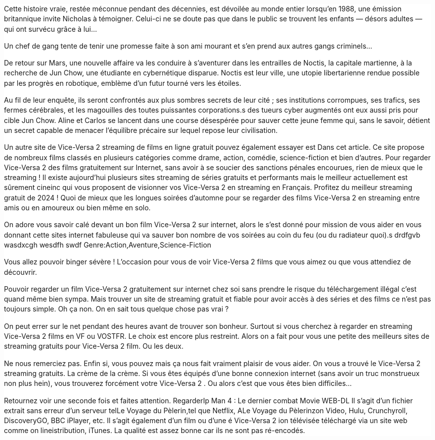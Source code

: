 Cette histoire vraie, restée méconnue pendant des décennies, est dévoilée au monde entier lorsqu’en 1988, une émission britannique invite Nicholas à témoigner. Celui-ci ne se doute pas que dans le public se trouvent les enfants — désors adultes — qui ont survécu grâce à lui…

Un chef de gang tente de tenir une promesse faite à son ami mourant et s’en prend aux autres gangs criminels…

De retour sur Mars, une nouvelle affaire va les conduire à s’aventurer dans les entrailles de Noctis, la capitale martienne, à la recherche de Jun Chow, une étudiante en cybernétique disparue. Noctis est leur ville, une utopie libertarienne rendue possible par les progrès en robotique, emblème d’un futur tourné vers les étoiles.

Au fil de leur enquête, ils seront confrontés aux plus sombres secrets de leur cité ; ses institutions corrompues, ses trafics, ses fermes cérébrales, et les magouilles des toutes puissantes corporations.s des tueurs cyber augmentés ont eux aussi pris pour cible Jun Chow. Aline et Carlos se lancent dans une course désespérée pour sauver cette jeune femme qui, sans le savoir, détient un secret capable de menacer l’équilibre précaire sur lequel repose leur civilisation.

Un autre site de Vice-Versa 2 streaming de films en ligne gratuit pouvez également essayer est Dans cet article. Ce site propose de nombreux films classés en plusieurs catégories comme drame, action, comédie, science-fiction et bien d’autres. Pour regarder Vice-Versa 2 des films gratuitement sur Internet, sans avoir à se soucier des sanctions pénales encourues, rien de mieux que le streaming ! Il existe aujourd’hui plusieurs sites streaming de séries gratuits et performants mais le meilleur actuellement est sûrement cineinc qui vous proposent de visionner vos Vice-Versa 2 en streaming en Français. Profitez du meilleur streaming gratuit de 2024 ! Quoi de mieux que les longues soirées d’automne pour se regarder des films Vice-Versa 2 en streaming entre amis ou en amoureux ou bien même en solo.

On adore vous savoir calé devant un bon film Vice-Versa 2 sur internet, alors le s’est donné pour mission de vous aider en vous donnant cette sites internet fabuleuse qui va sauver bon nombre de vos soirées au coin du feu (ou du radiateur quoi).s drdfgvb wasdxcgh wesdfh swdf Genre:Action,Aventure,Science-Fiction

Vous allez pouvoir binger sévère ! L’occasion pour vous de voir Vice-Versa 2 films que vous aimez ou que vous attendiez de découvrir.

Pouvoir regarder un film Vice-Versa 2 gratuitement sur internet chez soi sans prendre le risque du téléchargement illégal c’est quand même bien sympa. Mais trouver un site de streaming gratuit et fiable pour avoir accès à des séries et des films ce n’est pas toujours simple. Oh ça non. On en sait tous quelque chose pas vrai ?

On peut errer sur le net pendant des heures avant de trouver son bonheur. Surtout si vous cherchez à regarder en streaming Vice-Versa 2 films en VF ou VOSTFR. Le choix est encore plus restreint. Alors on a fait pour vous une petite des meilleurs sites de streaming gratuits pour Vice-Versa 2 film. Ou les deux.

Ne nous remerciez pas. Enfin si, vous pouvez mais ça nous fait vraiment plaisir de vous aider. On vous a trouvé le Vice-Versa 2 streaming gratuits. La crème de la crème. Si vous êtes équipés d’une bonne connexion internet (sans avoir un truc monstrueux non plus hein), vous trouverez forcément votre Vice-Versa 2 . Ou alors c’est que vous êtes bien difficiles…

Retournez voir une seconde fois et faites attention. RegarderIp Man 4 : Le dernier combat Movie WEB-DL Il s’agit d’un fichier extrait sans erreur d’un serveur telLe Voyage du Pèlerin,tel que Netflix, ALe Voyage du Pèlerinzon Video, Hulu, Crunchyroll, DiscoveryGO, BBC iPlayer, etc. Il s’agit également d’un film ou d’une é Vice-Versa 2 ion télévisée téléchargé via un site web comme on lineistribution, iTunes. La qualité est assez bonne car ils ne sont pas ré-encodés.
